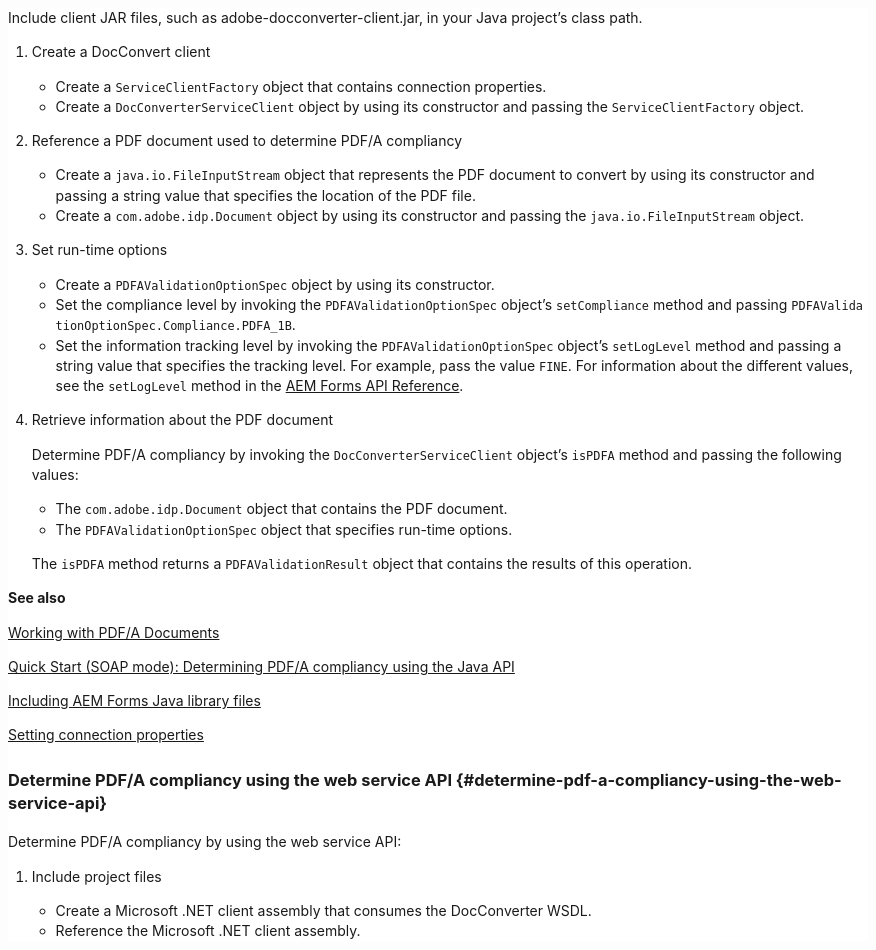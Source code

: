    Include client JAR files, such as adobe-docconverter-client.jar, in your Java project’s class path.

1. Create a DocConvert client

    * Create a `ServiceClientFactory` object that contains connection properties.
    * Create a `DocConverterServiceClient` object by using its constructor and passing the `ServiceClientFactory` object.

1. Reference a PDF document used to determine PDF/A compliancy

    * Create a `java.io.FileInputStream` object that represents the PDF document to convert by using its constructor and passing a string value that specifies the location of the PDF file.
    * Create a `com.adobe.idp.Document` object by using its constructor and passing the `java.io.FileInputStream` object.

1. Set run-time options

    * Create a `PDFAValidationOptionSpec` object by using its constructor.
    * Set the compliance level by invoking the `PDFAValidationOptionSpec` object’s `setCompliance` method and passing `PDFAValidationOptionSpec.Compliance.PDFA_1B`.
    * Set the information tracking level by invoking the `PDFAValidationOptionSpec` object’s `setLogLevel` method and passing a string value that specifies the tracking level. For example, pass the value `FINE`. For information about the different values, see the `setLogLevel` method in the [AEM Forms API Reference](https://www.adobe.com/go/learn_aemforms_javadocs_63_en).

1. Retrieve information about the PDF document

   Determine PDF/A compliancy by invoking the `DocConverterServiceClient` object’s `isPDFA` method and passing the following values:

    * The `com.adobe.idp.Document` object that contains the PDF document.
    * The `PDFAValidationOptionSpec` object that specifies run-time options.

   The `isPDFA` method returns a `PDFAValidationResult` object that contains the results of this operation.

**See also**

[Working with PDF/A Documents](pdf-a-documents.md#working-with-pdf-a-documents)

[Quick Start (SOAP mode): Determining PDF/A compliancy using the Java API](/help/forms/developing/docconverter-service-java-api-quick.md#quick-start-soap-mode-determining-pdf-a-compliancy-using-the-java-api)

[Including AEM Forms Java library files](/help/forms/developing/invoking-aem-forms-using-java.md#including-aem-forms-java-library-files)

[Setting connection properties](/help/forms/developing/invoking-aem-forms-using-java.md#setting-connection-properties)

### Determine PDF/A compliancy using the web service API {#determine-pdf-a-compliancy-using-the-web-service-api}

Determine PDF/A compliancy by using the web service API:

1. Include project files

    * Create a Microsoft .NET client assembly that consumes the DocConverter WSDL.
    * Reference the Microsoft .NET client assembly.
